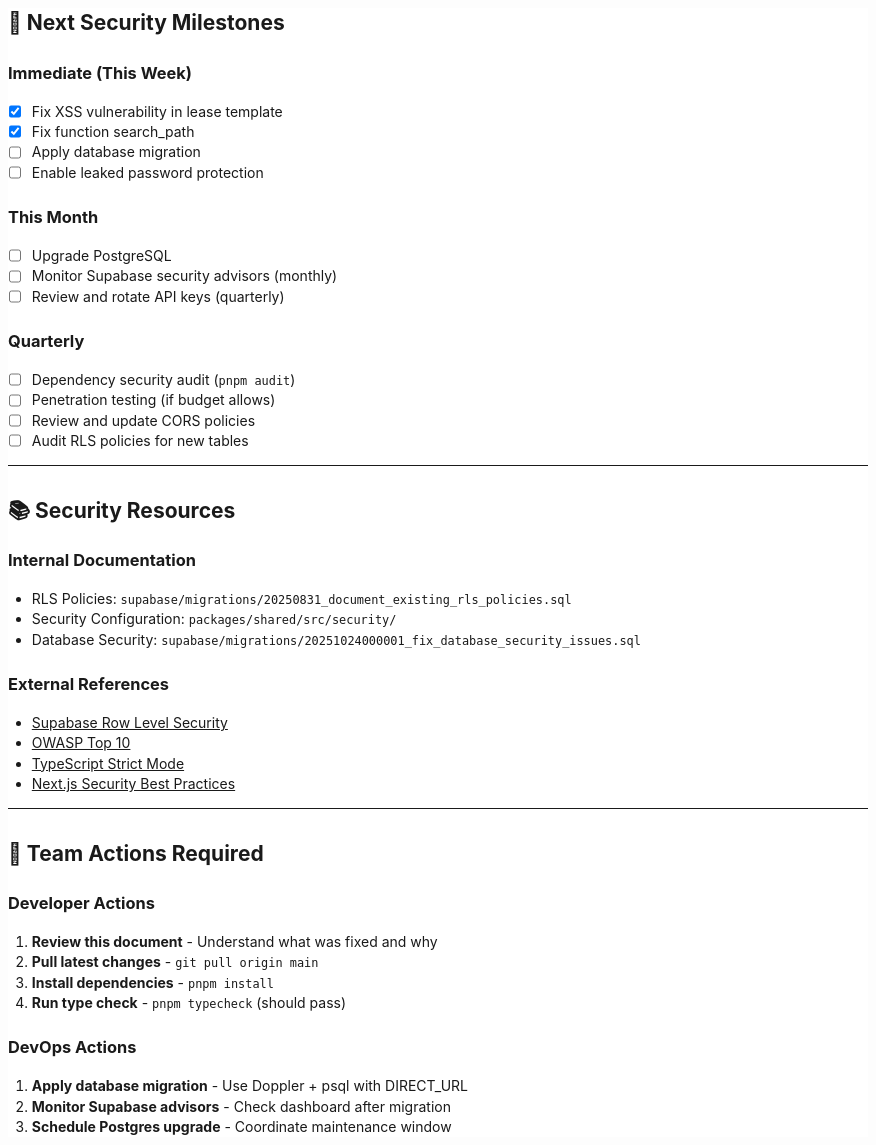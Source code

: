 
## 🎯 Next Security Milestones

### Immediate (This Week)
- [x] Fix XSS vulnerability in lease template
- [x] Fix function search_path
- [ ] Apply database migration
- [ ] Enable leaked password protection

### This Month
- [ ] Upgrade PostgreSQL
- [ ] Monitor Supabase security advisors (monthly)
- [ ] Review and rotate API keys (quarterly)

### Quarterly
- [ ] Dependency security audit (`pnpm audit`)
- [ ] Penetration testing (if budget allows)
- [ ] Review and update CORS policies
- [ ] Audit RLS policies for new tables

---

## 📚 Security Resources

### Internal Documentation
- RLS Policies: `supabase/migrations/20250831_document_existing_rls_policies.sql`
- Security Configuration: `packages/shared/src/security/`
- Database Security: `supabase/migrations/20251024000001_fix_database_security_issues.sql`

### External References
- [Supabase Row Level Security](https://supabase.com/docs/guides/auth/row-level-security)
- [OWASP Top 10](https://owasp.org/www-project-top-ten/)
- [TypeScript Strict Mode](https://www.typescriptlang.org/tsconfig#strict)
- [Next.js Security Best Practices](https://nextjs.org/docs/app/building-your-application/configuring/security-headers)

---

## 🤝 Team Actions Required

### Developer Actions
1. **Review this document** - Understand what was fixed and why
2. **Pull latest changes** - `git pull origin main`
3. **Install dependencies** - `pnpm install`
4. **Run type check** - `pnpm typecheck` (should pass)

### DevOps Actions
1. **Apply database migration** - Use Doppler + psql with DIRECT_URL
2. **Monitor Supabase advisors** - Check dashboard after migration
3. **Schedule Postgres upgrade** - Coordinate maintenance window

